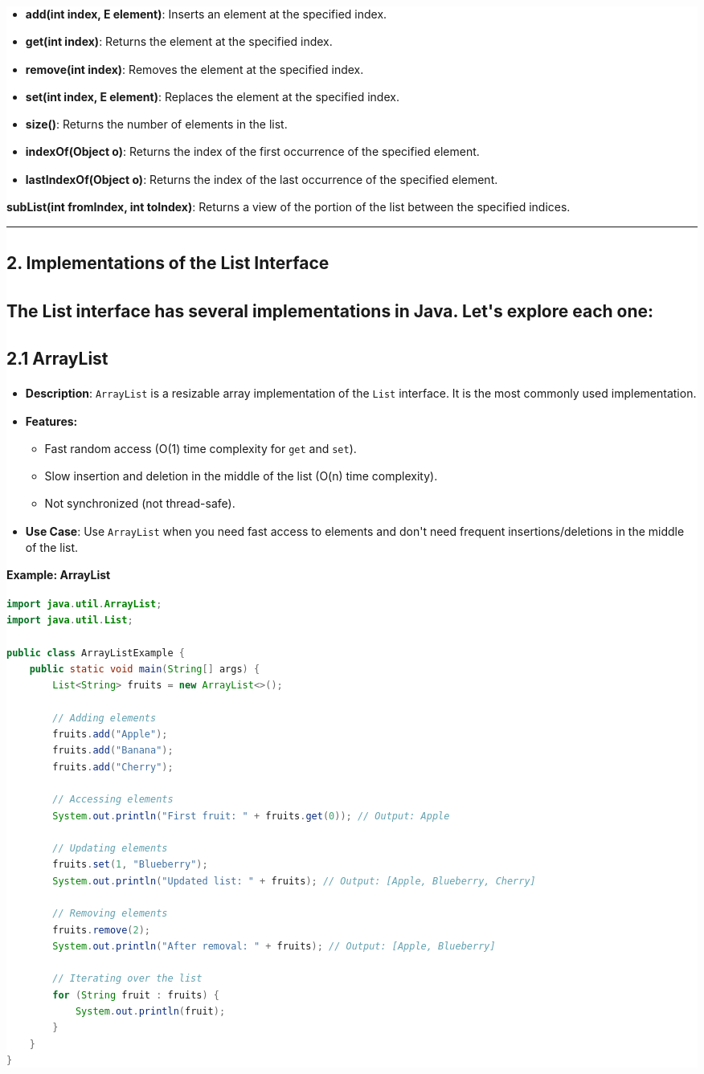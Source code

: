    - **add(int index, E element)**: Inserts an element at the specified index.

   - **get(int index)**: Returns the element at the specified index.

   - **remove(int index)**: Removes the element at the specified index.

   - **set(int index, E element)**: Replaces the element at the specified index.

   - **size()**: Returns the number of elements in the list.

   - **indexOf(Object o)**: Returns the index of the first occurrence of the specified element.

   - **lastIndexOf(Object o)**: Returns the index of the last occurrence of the specified element.

  **subList(int fromIndex, int toIndex)**: Returns a view of the portion of the list between the specified indices.

--- 

## 2. Implementations of the List Interface
The **List** interface has several implementations in Java. Let's explore each one:
---
## 2.1 ArrayList
  - **Description**: `ArrayList` is a resizable array implementation of the `List` interface. It is the most commonly used implementation.

  - **Features:**

    - Fast random access (O(1) time complexity for `get` and `set`).

    - Slow insertion and deletion in the middle of the list (O(n) time complexity).

    - Not synchronized (not thread-safe).

  - **Use Case**: Use `ArrayList` when you need fast access to elements and don't need frequent insertions/deletions in the middle of the list.

**Example: ArrayList**
```java
import java.util.ArrayList;
import java.util.List;

public class ArrayListExample {
    public static void main(String[] args) {
        List<String> fruits = new ArrayList<>();

        // Adding elements
        fruits.add("Apple");
        fruits.add("Banana");
        fruits.add("Cherry");

        // Accessing elements
        System.out.println("First fruit: " + fruits.get(0)); // Output: Apple

        // Updating elements
        fruits.set(1, "Blueberry");
        System.out.println("Updated list: " + fruits); // Output: [Apple, Blueberry, Cherry]

        // Removing elements
        fruits.remove(2);
        System.out.println("After removal: " + fruits); // Output: [Apple, Blueberry]

        // Iterating over the list
        for (String fruit : fruits) {
            System.out.println(fruit);
        }
    }
}
```